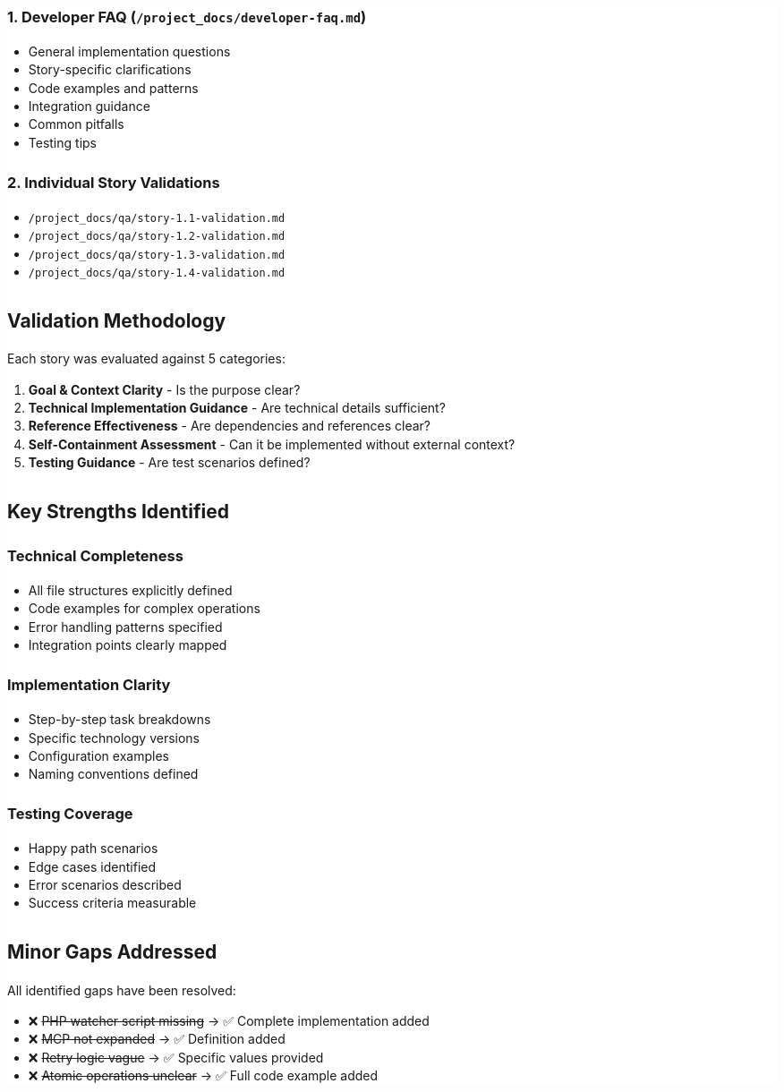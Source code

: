 ### 1. Developer FAQ (`/project_docs/developer-faq.md`)
- General implementation questions
- Story-specific clarifications
- Code examples and patterns
- Integration guidance
- Common pitfalls
- Testing tips

### 2. Individual Story Validations
- `/project_docs/qa/story-1.1-validation.md`
- `/project_docs/qa/story-1.2-validation.md`
- `/project_docs/qa/story-1.3-validation.md`
- `/project_docs/qa/story-1.4-validation.md`

## Validation Methodology

Each story was evaluated against 5 categories:
1. **Goal & Context Clarity** - Is the purpose clear?
2. **Technical Implementation Guidance** - Are technical details sufficient?
3. **Reference Effectiveness** - Are dependencies and references clear?
4. **Self-Containment Assessment** - Can it be implemented without external context?
5. **Testing Guidance** - Are test scenarios defined?

## Key Strengths Identified

### Technical Completeness
- All file structures explicitly defined
- Code examples for complex operations
- Error handling patterns specified
- Integration points clearly mapped

### Implementation Clarity
- Step-by-step task breakdowns
- Specific technology versions
- Configuration examples
- Naming conventions defined

### Testing Coverage
- Happy path scenarios
- Edge cases identified
- Error scenarios described
- Success criteria measurable

## Minor Gaps Addressed

All identified gaps have been resolved:
- ❌ ~~PHP watcher script missing~~ → ✅ Complete implementation added
- ❌ ~~MCP not expanded~~ → ✅ Definition added
- ❌ ~~Retry logic vague~~ → ✅ Specific values provided
- ❌ ~~Atomic operations unclear~~ → ✅ Full code example added
